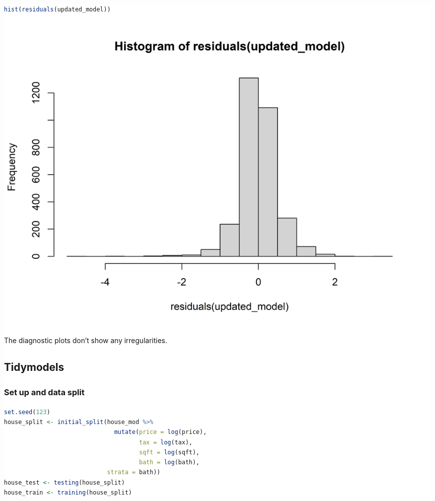 ``` r
hist(residuals(updated_model))
```

![](NYCHousePrices_files/figure-gfm/unnamed-chunk-18-2.png)

The diagnostic plots don’t show any irregularities.

## Tidymodels

### Set up and data split

``` r
set.seed(123)
house_split <- initial_split(house_mod %>% 
                               mutate(price = log(price),
                                      tax = log(tax),
                                      sqft = log(sqft),
                                      bath = log(bath), 
                             strata = bath))
house_test <- testing(house_split)
house_train <- training(house_split)
```
